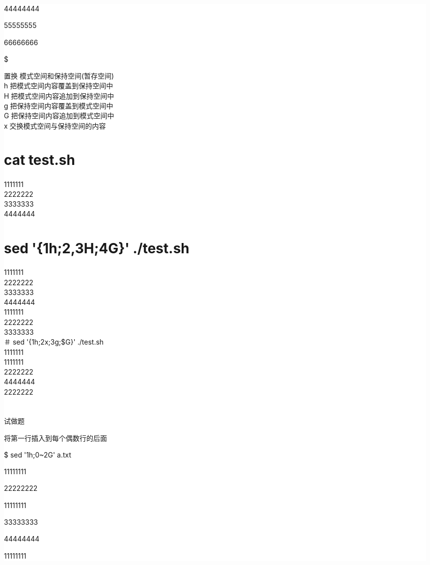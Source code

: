 44444444

55555555

66666666

$

  
置换 模式空间和保持空间(暂存空间)  
h 把模式空间内容覆盖到保持空间中  
H 把模式空间内容追加到保持空间中  
g 把保持空间内容覆盖到模式空间中  
G 把保持空间内容追加到模式空间中  
x 交换模式空间与保持空间的内容

# cat test.sh  
1111111  
2222222  
3333333  
4444444  
# sed '{1h;2,3H;4G}' ./test.sh  
1111111  
2222222  
3333333  
4444444  
1111111  
2222222  
3333333  
＃ sed '{1h;2x;3g;$G}' ./test.sh  
1111111  
1111111  
2222222  
4444444  
2222222  
#

  
试做题

将第一行插入到每个偶数行的后面

$ sed '1h;0~2G' a.txt

11111111

22222222

11111111

33333333

44444444

11111111
